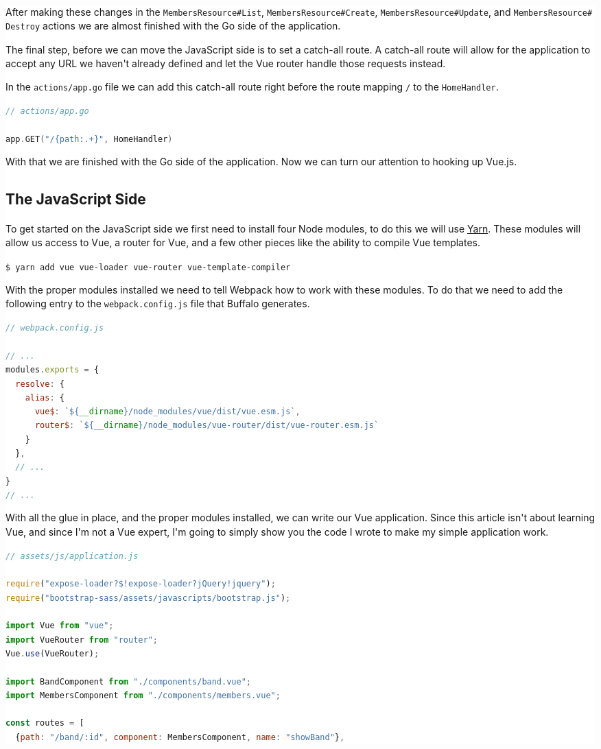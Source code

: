 After making these changes in the `MembersResource#List`, `MembersResource#Create`, `MembersResource#Update`, and `MembersResource#Destroy` actions we are almost finished with the Go side of the application.

The final step, before we can move the JavaScript side is to set a catch-all route. A catch-all route will allow for the application to accept any URL we haven't already defined and let the Vue router handle those requests instead.

In the `actions/app.go` file we can add this catch-all route right before the route mapping `/` to the `HomeHandler`.

```go
// actions/app.go

app.GET("/{path:.+}", HomeHandler)
```

With that we are finished with the Go side of the application. Now we can turn our attention to hooking up Vue.js.

## The JavaScript Side

To get started on the JavaScript side we first need to install four Node modules, to do this we will use [Yarn](https://yarnpkg.com/). These modules will allow us access to Vue, a router for Vue, and a few other pieces like the ability to compile Vue templates.

```bash
$ yarn add vue vue-loader vue-router vue-template-compiler
```

With the proper modules installed we need to tell Webpack how to work with these modules. To do that we need to add the following entry to the `webpack.config.js` file that Buffalo generates.

```javascript
// webpack.config.js

// ...
modules.exports = {
  resolve: {
    alias: {
      vue$: `${__dirname}/node_modules/vue/dist/vue.esm.js`,
      router$: `${__dirname}/node_modules/vue-router/dist/vue-router.esm.js`
    }
  },
  // ...
}
// ...
```


With all the glue in place, and the proper modules installed, we can write our Vue application. Since this article isn't about learning Vue, and since I'm not a Vue expert, I'm going to simply show you the code I wrote to make my simple application work.

```javascript
// assets/js/application.js

require("expose-loader?$!expose-loader?jQuery!jquery");
require("bootstrap-sass/assets/javascripts/bootstrap.js");

import Vue from "vue";
import VueRouter from "router";
Vue.use(VueRouter);

import BandComponent from "./components/band.vue";
import MembersComponent from "./components/members.vue";

const routes = [
  {path: "/band/:id", component: MembersComponent, name: "showBand"},
```